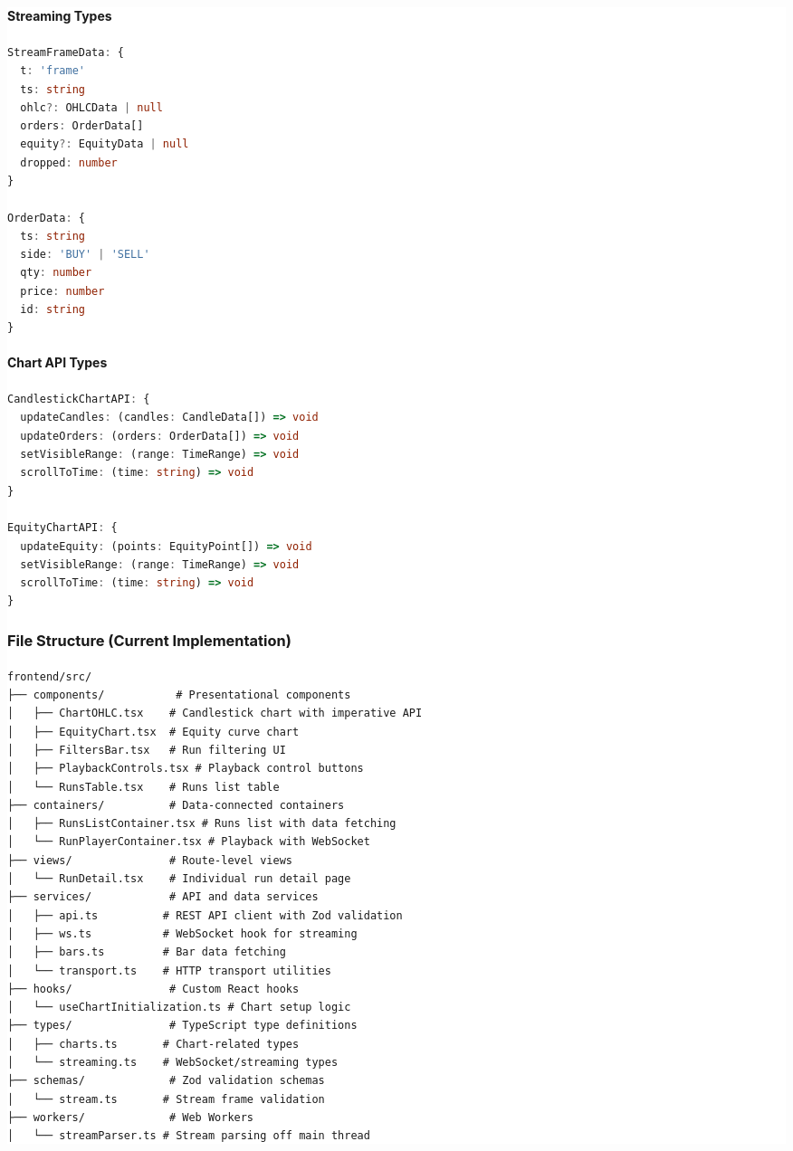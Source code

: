 #### Streaming Types
```typescript
StreamFrameData: {
  t: 'frame'
  ts: string
  ohlc?: OHLCData | null
  orders: OrderData[]
  equity?: EquityData | null
  dropped: number
}

OrderData: {
  ts: string
  side: 'BUY' | 'SELL'
  qty: number
  price: number
  id: string
}
```

#### Chart API Types
```typescript
CandlestickChartAPI: {
  updateCandles: (candles: CandleData[]) => void
  updateOrders: (orders: OrderData[]) => void
  setVisibleRange: (range: TimeRange) => void
  scrollToTime: (time: string) => void
}

EquityChartAPI: {
  updateEquity: (points: EquityPoint[]) => void
  setVisibleRange: (range: TimeRange) => void
  scrollToTime: (time: string) => void
}
```

### File Structure (Current Implementation)
```
frontend/src/
├── components/           # Presentational components
│   ├── ChartOHLC.tsx    # Candlestick chart with imperative API
│   ├── EquityChart.tsx  # Equity curve chart
│   ├── FiltersBar.tsx   # Run filtering UI
│   ├── PlaybackControls.tsx # Playback control buttons
│   └── RunsTable.tsx    # Runs list table
├── containers/          # Data-connected containers
│   ├── RunsListContainer.tsx # Runs list with data fetching
│   └── RunPlayerContainer.tsx # Playback with WebSocket
├── views/               # Route-level views
│   └── RunDetail.tsx    # Individual run detail page
├── services/            # API and data services
│   ├── api.ts          # REST API client with Zod validation
│   ├── ws.ts           # WebSocket hook for streaming
│   ├── bars.ts         # Bar data fetching
│   └── transport.ts    # HTTP transport utilities
├── hooks/               # Custom React hooks
│   └── useChartInitialization.ts # Chart setup logic
├── types/               # TypeScript type definitions
│   ├── charts.ts       # Chart-related types
│   └── streaming.ts    # WebSocket/streaming types
├── schemas/             # Zod validation schemas
│   └── stream.ts       # Stream frame validation
├── workers/             # Web Workers
│   └── streamParser.ts # Stream parsing off main thread
```
